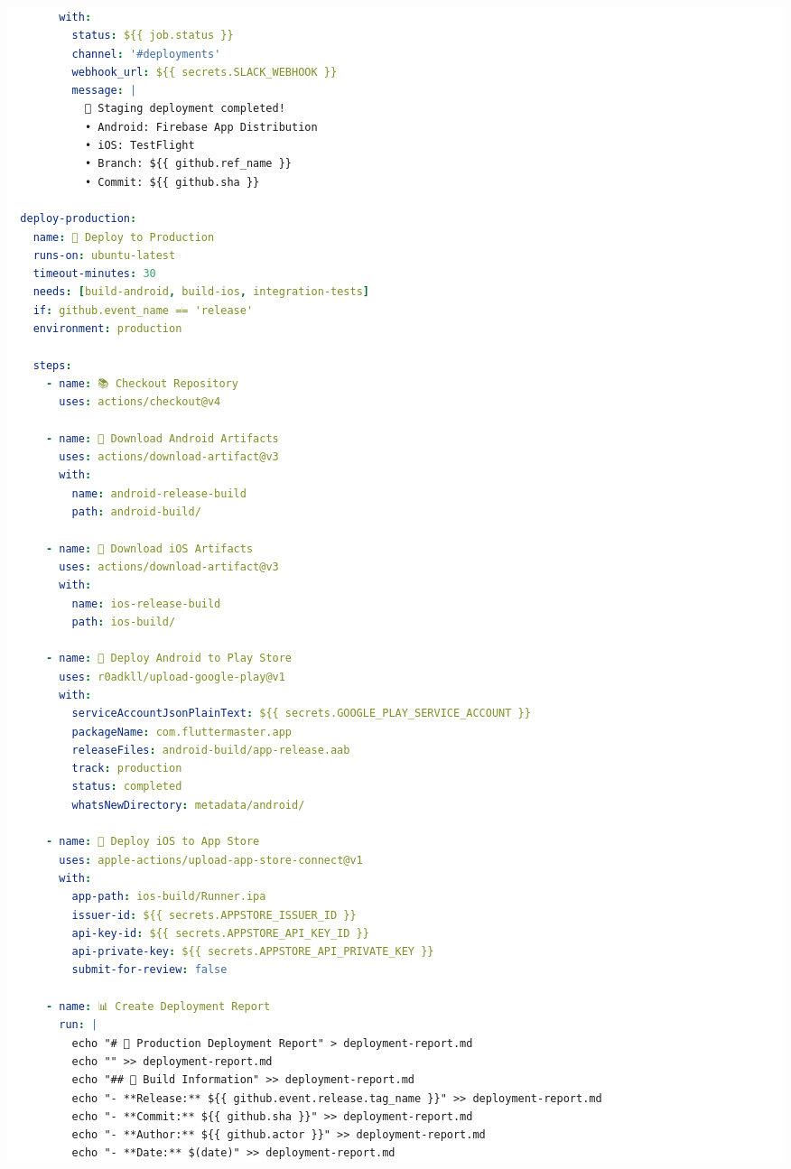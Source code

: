```yaml
        with:
          status: ${{ job.status }}
          channel: '#deployments'
          webhook_url: ${{ secrets.SLACK_WEBHOOK }}
          message: |
            🚀 Staging deployment completed!
            • Android: Firebase App Distribution
            • iOS: TestFlight
            • Branch: ${{ github.ref_name }}
            • Commit: ${{ github.sha }}

  deploy-production:
    name: 🌟 Deploy to Production
    runs-on: ubuntu-latest
    timeout-minutes: 30
    needs: [build-android, build-ios, integration-tests]
    if: github.event_name == 'release'
    environment: production
    
    steps:
      - name: 📚 Checkout Repository
        uses: actions/checkout@v4
      
      - name: 📱 Download Android Artifacts
        uses: actions/download-artifact@v3
        with:
          name: android-release-build
          path: android-build/
      
      - name: 📱 Download iOS Artifacts
        uses: actions/download-artifact@v3
        with:
          name: ios-release-build
          path: ios-build/
      
      - name: 🤖 Deploy Android to Play Store
        uses: r0adkll/upload-google-play@v1
        with:
          serviceAccountJsonPlainText: ${{ secrets.GOOGLE_PLAY_SERVICE_ACCOUNT }}
          packageName: com.fluttermaster.app
          releaseFiles: android-build/app-release.aab
          track: production
          status: completed
          whatsNewDirectory: metadata/android/
      
      - name: 🍎 Deploy iOS to App Store
        uses: apple-actions/upload-app-store-connect@v1
        with:
          app-path: ios-build/Runner.ipa
          issuer-id: ${{ secrets.APPSTORE_ISSUER_ID }}
          api-key-id: ${{ secrets.APPSTORE_API_KEY_ID }}
          api-private-key: ${{ secrets.APPSTORE_API_PRIVATE_KEY }}
          submit-for-review: false
      
      - name: 📊 Create Deployment Report
        run: |
          echo "# 🚀 Production Deployment Report" > deployment-report.md
          echo "" >> deployment-report.md
          echo "## 📱 Build Information" >> deployment-report.md
          echo "- **Release:** ${{ github.event.release.tag_name }}" >> deployment-report.md
          echo "- **Commit:** ${{ github.sha }}" >> deployment-report.md
          echo "- **Author:** ${{ github.actor }}" >> deployment-report.md
          echo "- **Date:** $(date)" >> deployment-report.md
```
